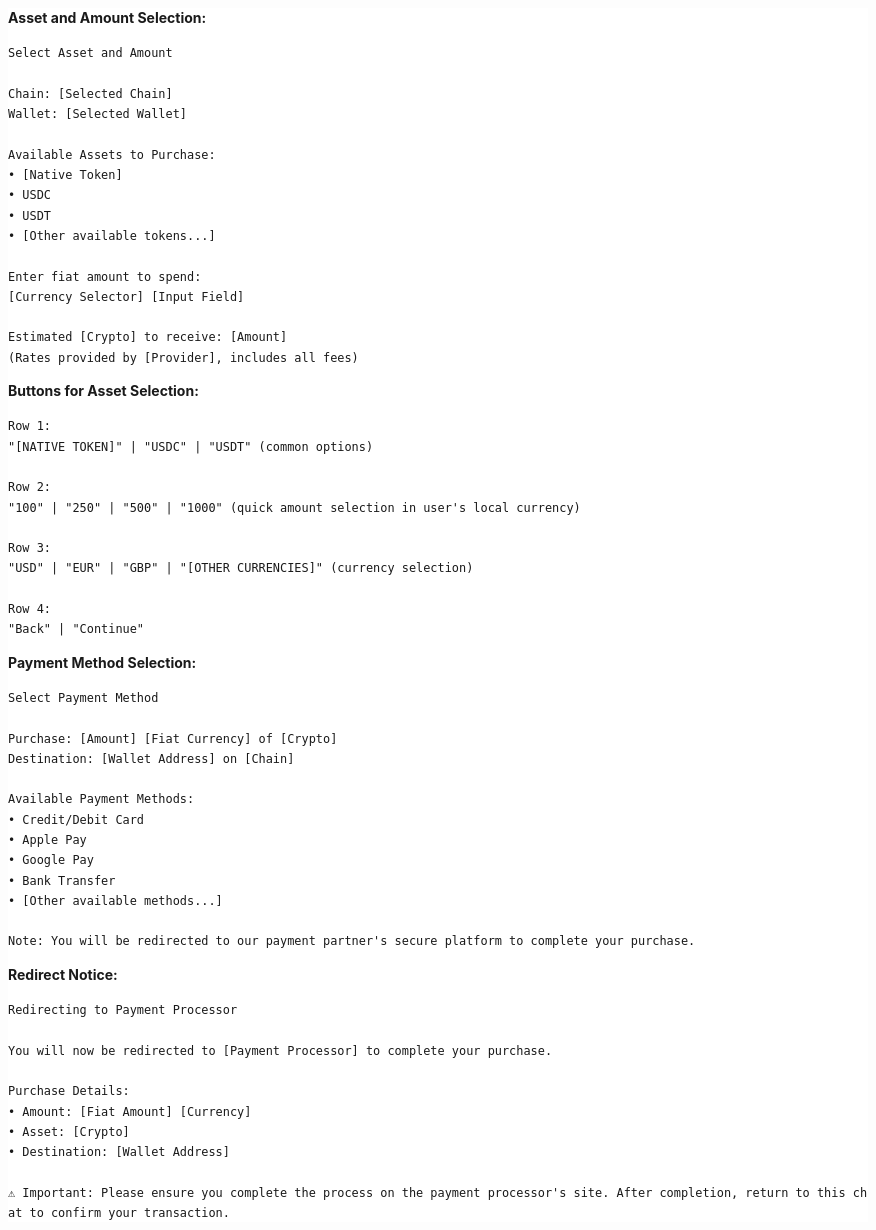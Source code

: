   **Asset and Amount Selection:**
  ```
  Select Asset and Amount
  
  Chain: [Selected Chain]
  Wallet: [Selected Wallet]
  
  Available Assets to Purchase:
  • [Native Token]
  • USDC
  • USDT
  • [Other available tokens...]
  
  Enter fiat amount to spend:
  [Currency Selector] [Input Field]
  
  Estimated [Crypto] to receive: [Amount]
  (Rates provided by [Provider], includes all fees)
  ```

  **Buttons for Asset Selection:**
  ```
  Row 1:
  "[NATIVE TOKEN]" | "USDC" | "USDT" (common options)
  
  Row 2:
  "100" | "250" | "500" | "1000" (quick amount selection in user's local currency)
  
  Row 3:
  "USD" | "EUR" | "GBP" | "[OTHER CURRENCIES]" (currency selection)
  
  Row 4:
  "Back" | "Continue"
  ```

  **Payment Method Selection:**
  ```
  Select Payment Method
  
  Purchase: [Amount] [Fiat Currency] of [Crypto]
  Destination: [Wallet Address] on [Chain]
  
  Available Payment Methods:
  • Credit/Debit Card
  • Apple Pay
  • Google Pay
  • Bank Transfer
  • [Other available methods...]
  
  Note: You will be redirected to our payment partner's secure platform to complete your purchase.
  ```

  **Redirect Notice:**
  ```
  Redirecting to Payment Processor
  
  You will now be redirected to [Payment Processor] to complete your purchase.
  
  Purchase Details:
  • Amount: [Fiat Amount] [Currency]
  • Asset: [Crypto]
  • Destination: [Wallet Address]
  
  ⚠️ Important: Please ensure you complete the process on the payment processor's site. After completion, return to this chat to confirm your transaction.
  
  ```